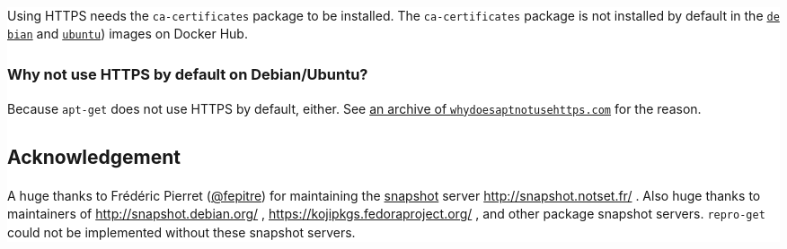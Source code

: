 Using HTTPS needs the `ca-certificates` package to be installed.
The `ca-certificates` package is not installed by default in the [`debian`](https://hub.docker.com/_/debian) and [`ubuntu`](https://hub.docker.com/_/ubuntu)) images on Docker Hub.

### Why not use HTTPS by default on Debian/Ubuntu?
Because `apt-get` does not use HTTPS by default, either.
See [an archive of `whydoesaptnotusehttps.com`](https://web.archive.org/web/20200806030606/https://whydoesaptnotusehttps.com/) for the reason.

## Acknowledgement
A huge thanks to Frédéric Pierret ([@fepitre](https://github.com/fepitre)) for maintaining the [snapshot](https://github.com/fepitre/debian-snapshot) server http://snapshot.notset.fr/ .
Also huge thanks to maintainers of http://snapshot.debian.org/ , https://kojipkgs.fedoraproject.org/ , and other package snapshot servers.
`repro-get` could not be implemented without these snapshot servers.
